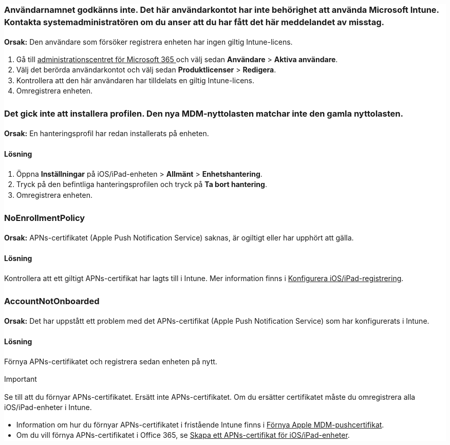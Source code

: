 ### <a name="user-name-not-recognized-this-user-account-is-not-authorized-to-use-microsoft-intune-contact-your-system-administrator-if-you-think-you-have-received-this-message-in-error"></a>Användarnamnet godkänns inte. Det här användarkontot har inte behörighet att använda Microsoft Intune. Kontakta systemadministratören om du anser att du har fått det här meddelandet av misstag.

**Orsak:** Den användare som försöker registrera enheten har ingen giltig Intune-licens.

1. Gå till [administrationscentret för Microsoft 365 ](https://portal.office.com/adminportal/home#/homepage) och välj sedan **Användare** > **Aktiva användare**.
2. Välj det berörda användarkontot och välj sedan **Produktlicenser** > **Redigera**.
3. Kontrollera att den här användaren har tilldelats en giltig Intune-licens.
4. Omregistrera enheten.

### <a name="profile-installation-failed-the-new-mdm-payload-does-not-match-the-old-payload"></a>Det gick inte att installera profilen. Den nya MDM-nyttolasten matchar inte den gamla nyttolasten.

**Orsak:** En hanteringsprofil har redan installerats på enheten.

#### <a name="resolution"></a>Lösning

1. Öppna **Inställningar** på iOS/iPad-enheten > **Allmänt** > **Enhetshantering**.
2. Tryck på den befintliga hanteringsprofilen och tryck på **Ta bort hantering**.
3. Omregistrera enheten.

### <a name="noenrollmentpolicy"></a>NoEnrollmentPolicy

**Orsak:** APNs-certifikatet (Apple Push Notification Service) saknas, är ogiltigt eller har upphört att gälla.

#### <a name="resolution"></a>Lösning
Kontrollera att ett giltigt APNs-certifikat har lagts till i Intune. Mer information finns i [Konfigurera iOS/iPad-registrering](ios-enroll.md).

### <a name="accountnotonboarded"></a>AccountNotOnboarded

**Orsak:** Det har uppstått ett problem med det APNs-certifikat (Apple Push Notification Service) som har konfigurerats i Intune.

#### <a name="resolution"></a>Lösning
Förnya APNs-certifikatet och registrera sedan enheten på nytt.

> [!IMPORTANT]
> Se till att du förnyar APNs-certifikatet. Ersätt inte APNs-certifikatet. Om du ersätter certifikatet måste du omregistrera alla iOS/iPad-enheter i Intune. 

- Information om hur du förnyar APNs-certifikatet i fristående Intune finns i [Förnya Apple MDM-pushcertifikat](apple-mdm-push-certificate-get.md#renew-apple-mdm-push-certificate).
- Om du vill förnya APNs-certifikatet i Office 365, se [Skapa ett APNs-certifikat för iOS/iPad-enheter](https://support.office.com/article/Create-an-APNs-Certificate-for-iOS-devices-522b43f4-a2ff-46f6-962a-dd4f47e546a7).
